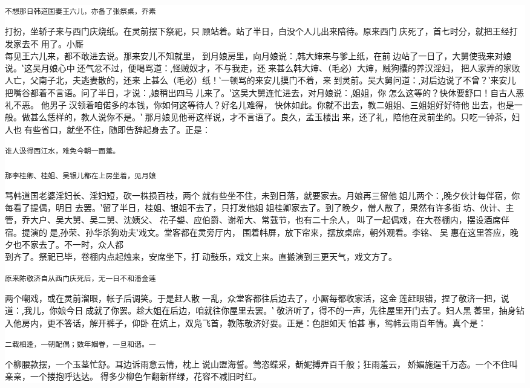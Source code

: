   	不想那日韩道国妻王六儿，亦备了张祭桌，乔素	
打扮，坐轿子来与西门庆烧纸。在灵前摆下祭祀，只
顾站着。站了半日，白没个人儿出来陪待。原来西门
庆死了，首七时分，就把王经打发家去不	用了。小厮	
每见王六儿来，都不敢进去说。那来安儿不知就里，
到月娘房里，向月娘说：‚韩大婶来与爹上纸，在前 
边站了一日了，大舅使我来对娘说。‛这吴月娘心中
还气忿不过，便喝骂道：‚怪贼奴才，不与我走，还
来甚么韩大婶、（毛必）大婶，贼狗攮的养汉淫妇，
把人家弄的家败人亡，父南子北，夫逃妻散的，还来
上甚么（毛必）纸！‛一顿骂的来安儿摸门不着，来
到灵前。吴大舅问道：‚对后边说了不曾？‛来安儿
把嘴谷都着不言语。问了半日，才说：‚娘稍出四马
儿来了。‛这吴大舅连忙进去，对月娘说：‚姐姐，你
怎么这等的？快休要舒口！自古人恶礼不恶。	他男子	
汉领着咱偌多的本钱，你如何这等待人？好名儿难得，
快休如此。你就不出去，教二姐姐、三姐姐好好待他
出去，也是一般。做甚么恁样的，教人说你不是。‛
那月娘见他哥这样说，才不言语了。良久，孟玉楼出
来，还了礼，陪他在灵前坐的。只吃一钟茶，妇人也
有些省口，就坐不住，随即告辞起身去了。正是：	 	
 
  	谁人汲得西江水，难免今朝一面羞。	 	
 
  	那李桂卿、桂姐、吴银儿都在上房坐着，见月娘 
骂韩道国老婆淫妇长、淫妇短，砍一株损百枝，两个
就有些坐不住，未到日落，就要家去。月娘再三留他
姐儿两个：‚晚夕伙计每伴宿，你每看了提偶，明日
去罢。‛留了半日，桂姐、银姐不去了，只打发他姐
姐桂卿家去了。到了晚夕，僧人散了，果然有许多街
坊、伙计、主管，乔大户、吴大舅、吴二舅、沈姨父、
花子嫢、应伯爵、谢希大、常臷节，也有二十余人，
叫了一起偶戏，在大卷棚内，摆设酒席伴宿。提演的
是‚孙荣、孙华杀狗劝夫‛戏文。堂客都在灵旁厅内，
围着帏屏，放下帘来，摆放桌席，朝外观看。李铭、
吴	惠在这里答应，晚夕也不家去了。不一时，众人都	
到齐了。祭祀已毕，卷棚内点起烛来，安席坐下，打
动鼓乐，戏文上来。直搬演到三更天气，戏文方了。	 	
 
  	原来陈敬济自从西门庆死后，无一日不和潘金莲	
两个嘲戏，或在灵前溜眼，帐子后调笑。于是赶人散
一乱，众堂客都往后边去了，小厮每都收家活，这金
莲赶眼错，捏了敬济一把，说道：‚我儿，你娘今日
成就了你罢。趁大姐在后边，咱就往你屋里去罢。‛ 
敬济听了，得不的一声，先往屋里开门去了。妇人黑
萫里，抽身钻入他房内，更不答话，解开裤子，仰卧
在炕上，双凫飞首，教陈敬济好耍。正是：色胆如天
怕甚	事，鸳帏云雨百年情。真个是：	 	
 
  	二载相逢，一朝配偶；数年姻眷，一旦和谐。一	
个柳腰款摆，一个玉茎忙舒。耳边诉雨意云情，枕上
说山盟海誓。莺恣蝶采，斱妮搏弄百千般；狂雨羞云，
娇媚施逞千万态。一个不住叫亲亲，一个搂抱呼达达。
得多少柳色乍翻新样绿，花容不减旧时红。	 	
 
